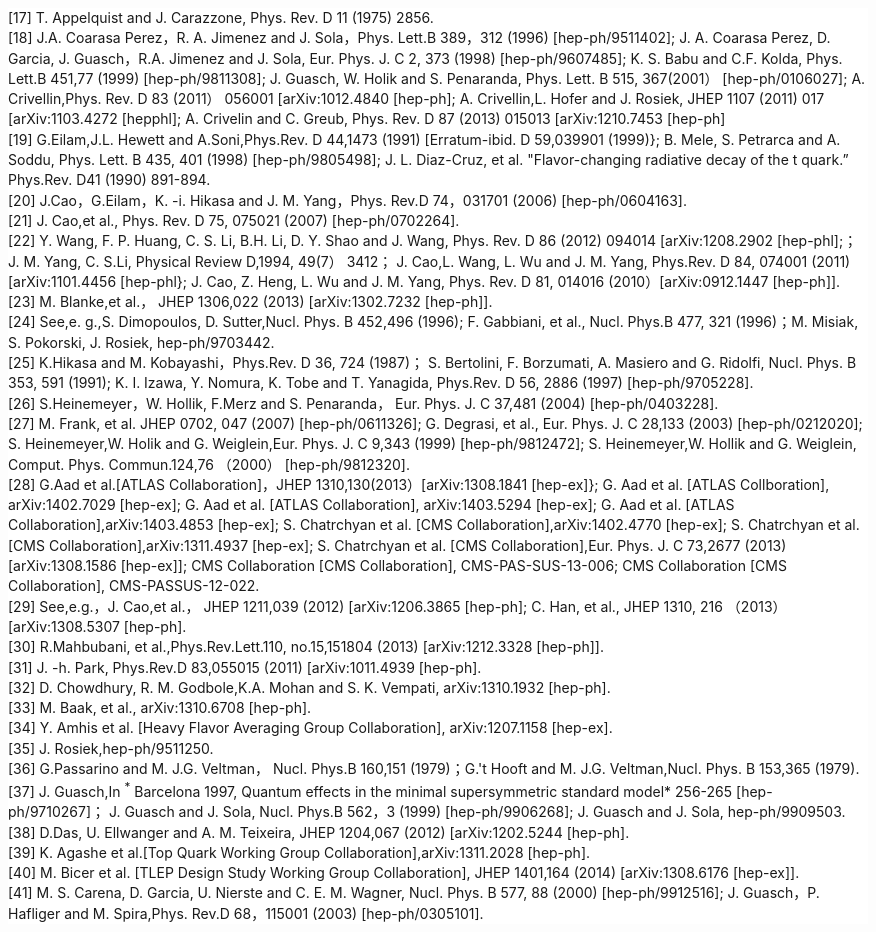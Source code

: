 [17] T. Appelquist and J. Carazzone, Phys. Rev. D 11 (1975) 2856.   
[18] J.A. Coarasa Perez，R. A. Jimenez and J. Sola，Phys. Lett.B 389，312 (1996) [hep-ph/9511402]; J. A. Coarasa Perez, D. Garcia, J. Guasch，R.A. Jimenez and J. Sola, Eur. Phys. J. C 2, 373 (1998) [hep-ph/9607485]; K. S. Babu and C.F. Kolda, Phys. Lett.B 451,77 (1999) [hep-ph/9811308]; J. Guasch, W. Holik and S. Penaranda, Phys. Lett. B 515, 367(2001） [hep-ph/0106027]; A. Crivellin,Phys. Rev. D 83 (2011） 056001 [arXiv:1012.4840 [hep-ph]; A. Crivellin,L. Hofer and J. Rosiek, JHEP 1107 (2011) 017 [arXiv:1103.4272 [hepphl]; A. Crivelin and C. Greub, Phys. Rev. D 87 (2013) 015013 [arXiv:1210.7453 [hep-ph]   
[19] G.Eilam,J.L. Hewett and A.Soni,Phys.Rev. D 44,1473 (1991) [Erratum-ibid. D 59,039901 (1999)}; B. Mele, S. Petrarca and A. Soddu, Phys. Lett. B 435, 401 (1998) [hep-ph/9805498]; J. L. Diaz-Cruz, et al. "Flavor-changing radiative decay of the t quark.” Phys.Rev. D41 (1990) 891-894.   
[20] J.Cao，G.Eilam，K. -i. Hikasa and J. M. Yang，Phys. Rev.D 74，031701 (2006) [hep-ph/0604163].   
[21] J. Cao,et al., Phys. Rev. D 75, 075021 (2007) [hep-ph/0702264].   
[22] Y. Wang, F. P. Huang, C. S. Li, B.H. Li, D. Y. Shao and J. Wang, Phys. Rev. D 86 (2012) 094014 [arXiv:1208.2902 [hep-phl];； J. M. Yang, C. S.Li, Physical Review D,1994, 49(7） 3412； J. Cao,L. Wang, L. Wu and J. M. Yang, Phys.Rev. D 84, 074001 (2011) [arXiv:1101.4456 [hep-phl}; J. Cao, Z. Heng, L. Wu and J. M. Yang, Phys. Rev. D 81, 014016 (2010）[arXiv:0912.1447 [hep-ph]].   
[23] M. Blanke,et al.， JHEP 1306,022 (2013) [arXiv:1302.7232 [hep-ph]].   
[24] See,e. g.,S. Dimopoulos, D. Sutter,Nucl. Phys. B 452,496 (1996); F. Gabbiani, et al., Nucl. Phys.B 477, 321 (1996)；M. Misiak, S. Pokorski, J. Rosiek, hep-ph/9703442.   
[25] K.Hikasa and M. Kobayashi，Phys.Rev. D 36, 724 (1987)； S. Bertolini, F. Borzumati, A. Masiero and G. Ridolfi, Nucl. Phys. B 353, 591 (1991); K. I. Izawa, Y. Nomura, K. Tobe and T. Yanagida, Phys.Rev. D 56, 2886 (1997) [hep-ph/9705228].   
[26] S.Heinemeyer，W. Hollik, F.Merz and S. Penaranda， Eur. Phys. J. C 37,481 (2004) [hep-ph/0403228].   
[27] M. Frank, et al. JHEP 0702, 047 (2007) [hep-ph/0611326]; G. Degrasi, et al., Eur. Phys. J. C 28,133 (2003) [hep-ph/0212020]; S. Heinemeyer,W. Holik and G. Weiglein,Eur. Phys. J. C 9,343 (1999) [hep-ph/9812472]; S. Heinemeyer,W. Hollik and G. Weiglein, Comput. Phys. Commun.124,76 （2000） [hep-ph/9812320].   
[28] G.Aad et al.[ATLAS Collaboration]，JHEP 1310,130(2013）[arXiv:1308.1841 [hep-ex]}; G. Aad et al. [ATLAS Collboration], arXiv:1402.7029 [hep-ex]; G. Aad et al. [ATLAS Collaboration], arXiv:1403.5294 [hep-ex]; G. Aad et al. [ATLAS Collaboration],arXiv:1403.4853 [hep-ex]; S. Chatrchyan et al. [CMS Collaboration],arXiv:1402.4770 [hep-ex]; S. Chatrchyan et al. [CMS Collaboration],arXiv:1311.4937 [hep-ex]; S. Chatrchyan et al. [CMS Collaboration],Eur. Phys. J. C 73,2677 (2013) [arXiv:1308.1586 [hep-ex]]; CMS Collaboration [CMS Collaboration], CMS-PAS-SUS-13-006; CMS Collaboration [CMS Collaboration], CMS-PASSUS-12-022.   
[29] See,e.g.，J. Cao,et al.， JHEP 1211,039 (2012) [arXiv:1206.3865 [hep-ph]; C. Han, et al., JHEP 1310, 216 （2013） [arXiv:1308.5307 [hep-ph].   
[30] R.Mahbubani, et al.,Phys.Rev.Lett.110, no.15,151804 (2013) [arXiv:1212.3328 [hep-ph]].   
[31] J. -h. Park, Phys.Rev.D 83,055015 (2011) [arXiv:1011.4939 [hep-ph].   
[32] D. Chowdhury, R. M. Godbole,K.A. Mohan and S. K. Vempati, arXiv:1310.1932 [hep-ph].   
[33] M. Baak, et al., arXiv:1310.6708 [hep-ph].   
[34] Y. Amhis et al. [Heavy Flavor Averaging Group Collaboration], arXiv:1207.1158 [hep-ex].   
[35] J. Rosiek,hep-ph/9511250.   
[36] G.Passarino and M. J.G. Veltman， Nucl. Phys.B 160,151 (1979)；G.'t Hooft and M. J.G. Veltman,Nucl. Phys. B 153,365 (1979).   
[37] J. Guasch,In $^ *$ Barcelona 1997, Quantum effects in the minimal supersymmetric standard model\* 256-265 [hep-ph/9710267]； J. Guasch and J. Sola, Nucl. Phys.B 562，3 (1999) [hep-ph/9906268]; J. Guasch and J. Sola, hep-ph/9909503.   
[38] D.Das, U. Ellwanger and A. M. Teixeira, JHEP 1204,067 (2012) [arXiv:1202.5244 [hep-ph].   
[39] K. Agashe et al.[Top Quark Working Group Collaboration],arXiv:1311.2028 [hep-ph].   
[40] M. Bicer et al. [TLEP Design Study Working Group Collaboration], JHEP 1401,164 (2014) [arXiv:1308.6176 [hep-ex]].   
[41] M. S. Carena, D. Garcia, U. Nierste and C. E. M. Wagner, Nucl. Phys. B 577, 88 (2000) [hep-ph/9912516]; J. Guasch，P. Hafliger and M. Spira,Phys. Rev.D 68，115001 (2003) [hep-ph/0305101].